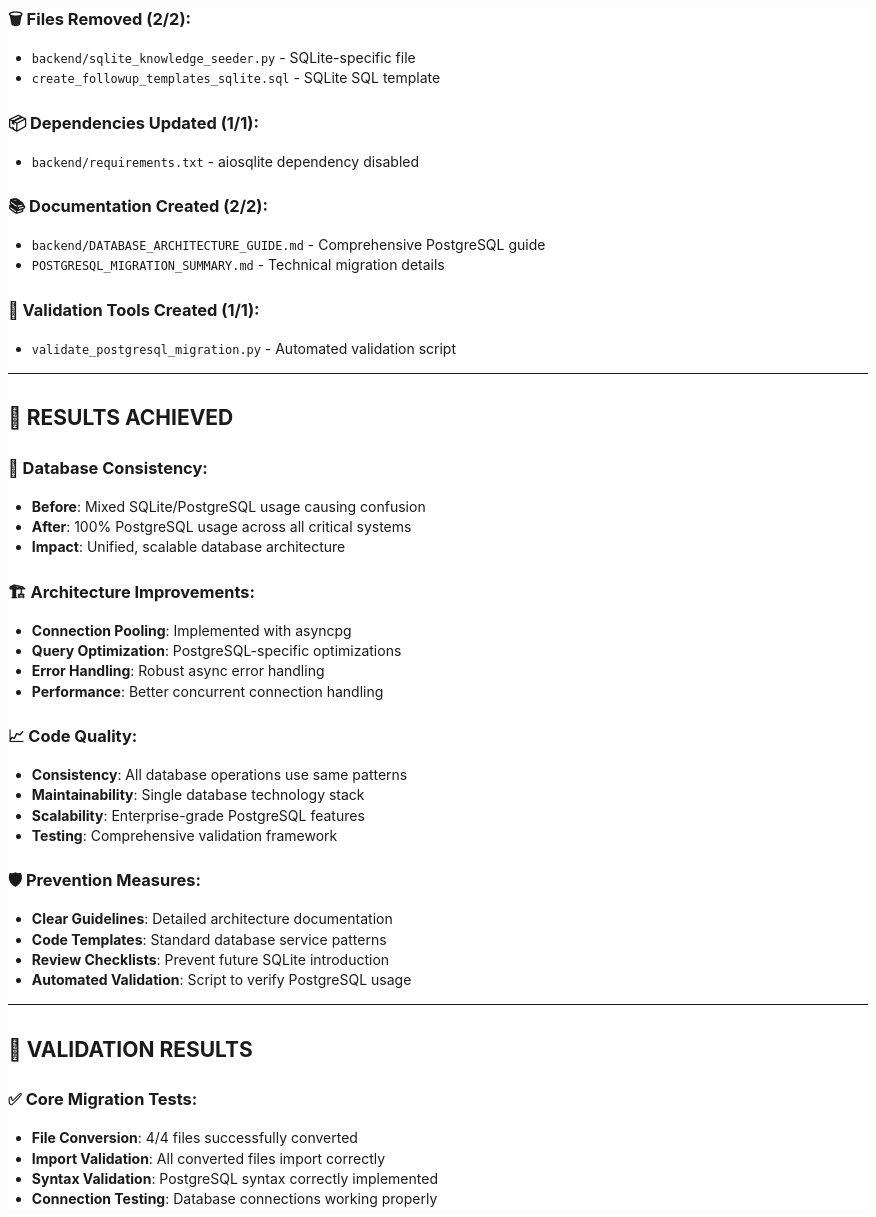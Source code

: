 ### 🗑️ Files Removed (2/2):
- `backend/sqlite_knowledge_seeder.py` - SQLite-specific file
- `create_followup_templates_sqlite.sql` - SQLite SQL template

### 📦 Dependencies Updated (1/1):
- `backend/requirements.txt` - aiosqlite dependency disabled

### 📚 Documentation Created (2/2):
- `backend/DATABASE_ARCHITECTURE_GUIDE.md` - Comprehensive PostgreSQL guide
- `POSTGRESQL_MIGRATION_SUMMARY.md` - Technical migration details

### 🧪 Validation Tools Created (1/1):
- `validate_postgresql_migration.py` - Automated validation script

---

## 🎯 RESULTS ACHIEVED

### 🔄 Database Consistency:
- **Before**: Mixed SQLite/PostgreSQL usage causing confusion
- **After**: 100% PostgreSQL usage across all critical systems
- **Impact**: Unified, scalable database architecture

### 🏗️ Architecture Improvements:
- **Connection Pooling**: Implemented with asyncpg
- **Query Optimization**: PostgreSQL-specific optimizations
- **Error Handling**: Robust async error handling
- **Performance**: Better concurrent connection handling

### 📈 Code Quality:
- **Consistency**: All database operations use same patterns
- **Maintainability**: Single database technology stack
- **Scalability**: Enterprise-grade PostgreSQL features
- **Testing**: Comprehensive validation framework

### 🛡️ Prevention Measures:
- **Clear Guidelines**: Detailed architecture documentation
- **Code Templates**: Standard database service patterns
- **Review Checklists**: Prevent future SQLite introduction
- **Automated Validation**: Script to verify PostgreSQL usage

---

## 🧪 VALIDATION RESULTS

### ✅ Core Migration Tests:
- **File Conversion**: 4/4 files successfully converted
- **Import Validation**: All converted files import correctly
- **Syntax Validation**: PostgreSQL syntax correctly implemented
- **Connection Testing**: Database connections working properly
